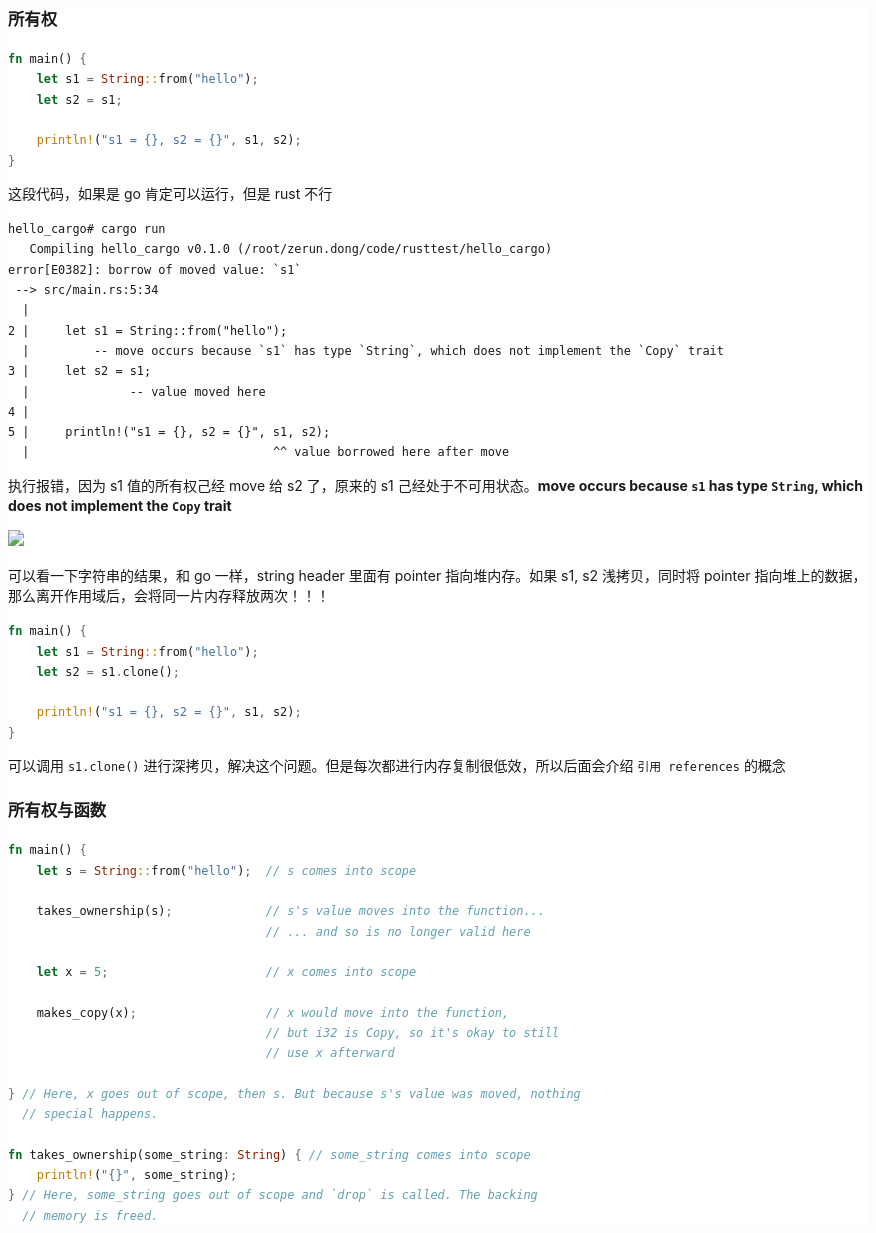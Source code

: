 ### 所有权
```rust
fn main() {
    let s1 = String::from("hello");
    let s2 = s1;

    println!("s1 = {}, s2 = {}", s1, s2);
}
```
这段代码，如果是 go 肯定可以运行，但是 rust 不行
```
hello_cargo# cargo run
   Compiling hello_cargo v0.1.0 (/root/zerun.dong/code/rusttest/hello_cargo)
error[E0382]: borrow of moved value: `s1`
 --> src/main.rs:5:34
  |
2 |     let s1 = String::from("hello");
  |         -- move occurs because `s1` has type `String`, which does not implement the `Copy` trait
3 |     let s2 = s1;
  |              -- value moved here
4 |
5 |     println!("s1 = {}, s2 = {}", s1, s2);
  |                                  ^^ value borrowed here after move
```
执行报错，因为 s1 值的所有权己经 move 给 s2 了，原来的 s1 己经处于不可用状态。**move occurs because `s1` has type `String`, which does not implement the `Copy` trait**

![](https://gitee.com/dongzerun/images/raw/master/img/s1-s2.jpg)

可以看一下字符串的结果，和 go 一样，string header 里面有 pointer 指向堆内存。如果 s1, s2 浅拷贝，同时将 pointer 指向堆上的数据，那么离开作用域后，会将同一片内存释放两次！！！

```rust
fn main() {
    let s1 = String::from("hello");
    let s2 = s1.clone();

    println!("s1 = {}, s2 = {}", s1, s2);
}
```
可以调用 `s1.clone()` 进行深拷贝，解决这个问题。但是每次都进行内存复制很低效，所以后面会介绍 `引用 references` 的概念

### 所有权与函数
```rust
fn main() {
    let s = String::from("hello");  // s comes into scope

    takes_ownership(s);             // s's value moves into the function...
                                    // ... and so is no longer valid here

    let x = 5;                      // x comes into scope

    makes_copy(x);                  // x would move into the function,
                                    // but i32 is Copy, so it's okay to still
                                    // use x afterward

} // Here, x goes out of scope, then s. But because s's value was moved, nothing
  // special happens.

fn takes_ownership(some_string: String) { // some_string comes into scope
    println!("{}", some_string);
} // Here, some_string goes out of scope and `drop` is called. The backing
  // memory is freed.

```